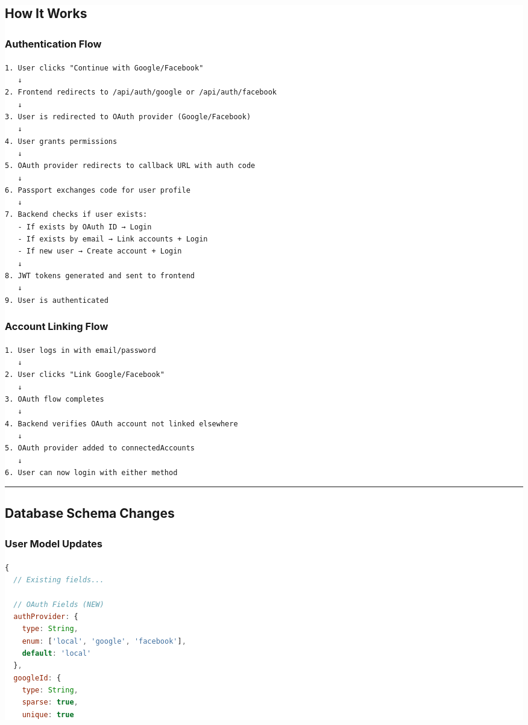 
## How It Works

### Authentication Flow

```
1. User clicks "Continue with Google/Facebook"
   ↓
2. Frontend redirects to /api/auth/google or /api/auth/facebook
   ↓
3. User is redirected to OAuth provider (Google/Facebook)
   ↓
4. User grants permissions
   ↓
5. OAuth provider redirects to callback URL with auth code
   ↓
6. Passport exchanges code for user profile
   ↓
7. Backend checks if user exists:
   - If exists by OAuth ID → Login
   - If exists by email → Link accounts + Login
   - If new user → Create account + Login
   ↓
8. JWT tokens generated and sent to frontend
   ↓
9. User is authenticated
```

### Account Linking Flow

```
1. User logs in with email/password
   ↓
2. User clicks "Link Google/Facebook"
   ↓
3. OAuth flow completes
   ↓
4. Backend verifies OAuth account not linked elsewhere
   ↓
5. OAuth provider added to connectedAccounts
   ↓
6. User can now login with either method
```

---

## Database Schema Changes

### User Model Updates

```javascript
{
  // Existing fields...

  // OAuth Fields (NEW)
  authProvider: {
    type: String,
    enum: ['local', 'google', 'facebook'],
    default: 'local'
  },
  googleId: {
    type: String,
    sparse: true,
    unique: true
```